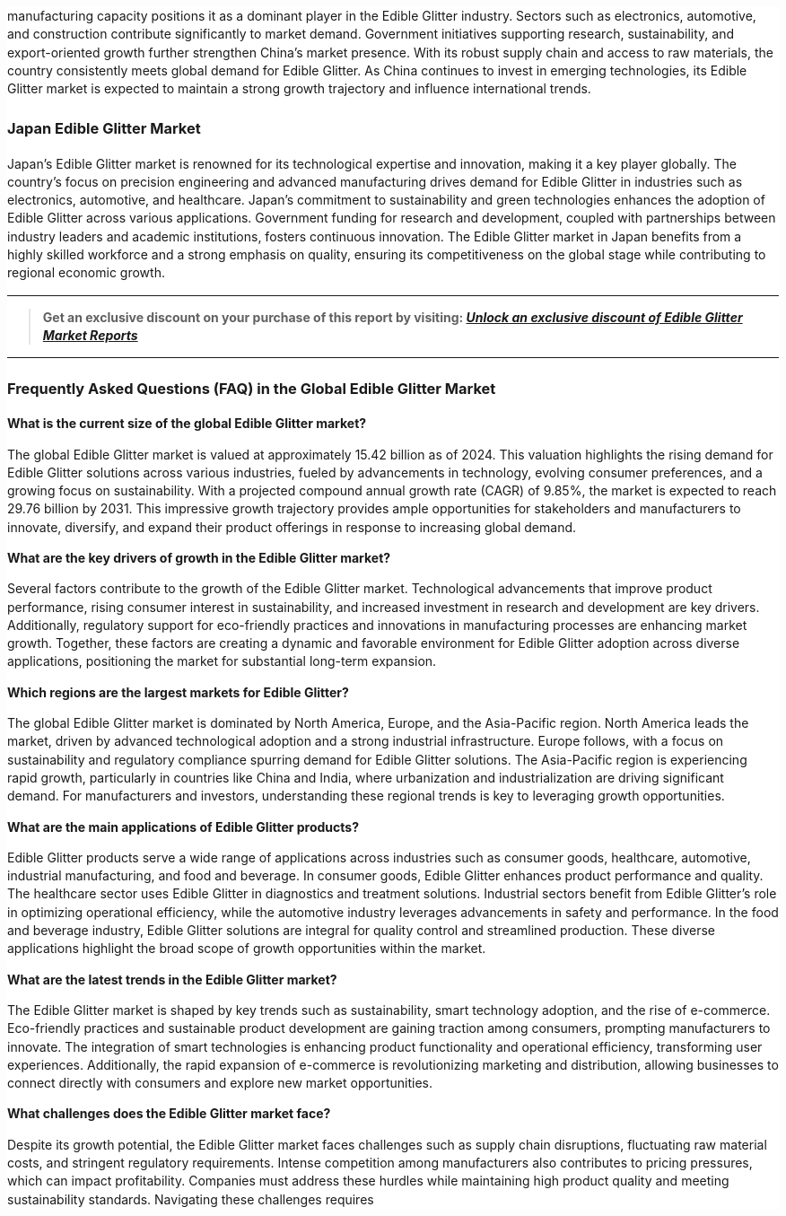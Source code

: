 manufacturing capacity positions it as a dominant player in the Edible Glitter industry. Sectors such as electronics, automotive, and construction contribute significantly to market demand. Government initiatives supporting research, sustainability, and export-oriented growth further strengthen China&rsquo;s market presence. With its robust supply chain and access to raw materials, the country consistently meets global demand for Edible Glitter. As China continues to invest in emerging technologies, its Edible Glitter market is expected to maintain a strong growth trajectory and influence international trends.</p><h3>Japan Edible Glitter Market</h3><p>Japan&rsquo;s Edible Glitter market is renowned for its technological expertise and innovation, making it a key player globally. The country&rsquo;s focus on precision engineering and advanced manufacturing drives demand for Edible Glitter in industries such as electronics, automotive, and healthcare. Japan&rsquo;s commitment to sustainability and green technologies enhances the adoption of Edible Glitter across various applications. Government funding for research and development, coupled with partnerships between industry leaders and academic institutions, fosters continuous innovation. The Edible Glitter market in Japan benefits from a highly skilled workforce and a strong emphasis on quality, ensuring its competitiveness on the global stage while contributing to regional economic growth.</p><hr /><blockquote><p><strong>Get an exclusive discount on your purchase of this report by visiting: <em><a href="://marketresearchpulse.com/ask-for-discount/127489?utm_source=Github&amp;utm_medium=0112">Unlock an exclusive discount of Edible Glitter Market Reports</a></em>&nbsp;</strong></p></blockquote><hr /><h3>Frequently Asked Questions (FAQ) in the Global Edible Glitter Market</h3><p><strong>What is the current size of the global Edible Glitter market?</strong></p><p>The global Edible Glitter market is valued at approximately 15.42 billion as of 2024. This valuation highlights the rising demand for Edible Glitter solutions across various industries, fueled by advancements in technology, evolving consumer preferences, and a growing focus on sustainability. With a projected compound annual growth rate (CAGR) of 9.85%, the market is expected to reach 29.76 billion by 2031. This impressive growth trajectory provides ample opportunities for stakeholders and manufacturers to innovate, diversify, and expand their product offerings in response to increasing global demand.</p><p><strong>What are the key drivers of growth in the Edible Glitter market?</strong></p><p>Several factors contribute to the growth of the Edible Glitter market. Technological advancements that improve product performance, rising consumer interest in sustainability, and increased investment in research and development are key drivers. Additionally, regulatory support for eco-friendly practices and innovations in manufacturing processes are enhancing market growth. Together, these factors are creating a dynamic and favorable environment for Edible Glitter adoption across diverse applications, positioning the market for substantial long-term expansion.</p><p><strong>Which regions are the largest markets for Edible Glitter?</strong></p><p>The global Edible Glitter market is dominated by North America, Europe, and the Asia-Pacific region. North America leads the market, driven by advanced technological adoption and a strong industrial infrastructure. Europe follows, with a focus on sustainability and regulatory compliance spurring demand for Edible Glitter solutions. The Asia-Pacific region is experiencing rapid growth, particularly in countries like China and India, where urbanization and industrialization are driving significant demand. For manufacturers and investors, understanding these regional trends is key to leveraging growth opportunities.</p><p><strong>What are the main applications of Edible Glitter products?</strong></p><p>Edible Glitter products serve a wide range of applications across industries such as consumer goods, healthcare, automotive, industrial manufacturing, and food and beverage. In consumer goods, Edible Glitter enhances product performance and quality. The healthcare sector uses Edible Glitter in diagnostics and treatment solutions. Industrial sectors benefit from Edible Glitter&rsquo;s role in optimizing operational efficiency, while the automotive industry leverages advancements in safety and performance. In the food and beverage industry, Edible Glitter solutions are integral for quality control and streamlined production. These diverse applications highlight the broad scope of growth opportunities within the market.</p><p><strong>What are the latest trends in the Edible Glitter market?</strong></p><p>The Edible Glitter market is shaped by key trends such as sustainability, smart technology adoption, and the rise of e-commerce. Eco-friendly practices and sustainable product development are gaining traction among consumers, prompting manufacturers to innovate. The integration of smart technologies is enhancing product functionality and operational efficiency, transforming user experiences. Additionally, the rapid expansion of e-commerce is revolutionizing marketing and distribution, allowing businesses to connect directly with consumers and explore new market opportunities.</p><p><strong>What challenges does the Edible Glitter market face?</strong></p><p>Despite its growth potential, the Edible Glitter market faces challenges such as supply chain disruptions, fluctuating raw material costs, and stringent regulatory requirements. Intense competition among manufacturers also contributes to pricing pressures, which can impact profitability. Companies must address these hurdles while maintaining high product quality and meeting sustainability standards. Navigating these challenges requires